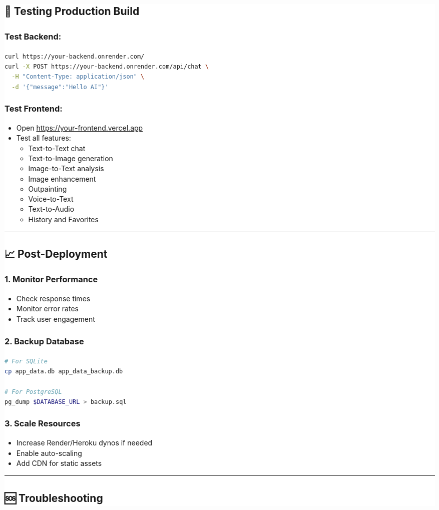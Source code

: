 
## 📱 Testing Production Build

### Test Backend:
```bash
curl https://your-backend.onrender.com/
curl -X POST https://your-backend.onrender.com/api/chat \
  -H "Content-Type: application/json" \
  -d '{"message":"Hello AI"}'
```

### Test Frontend:
- Open https://your-frontend.vercel.app
- Test all features:
  - Text-to-Text chat
  - Text-to-Image generation
  - Image-to-Text analysis
  - Image enhancement
  - Outpainting
  - Voice-to-Text
  - Text-to-Audio
  - History and Favorites

---

## 📈 Post-Deployment

### 1. Monitor Performance
- Check response times
- Monitor error rates
- Track user engagement

### 2. Backup Database
```bash
# For SQLite
cp app_data.db app_data_backup.db

# For PostgreSQL
pg_dump $DATABASE_URL > backup.sql
```

### 3. Scale Resources
- Increase Render/Heroku dynos if needed
- Enable auto-scaling
- Add CDN for static assets

---

## 🆘 Troubleshooting
